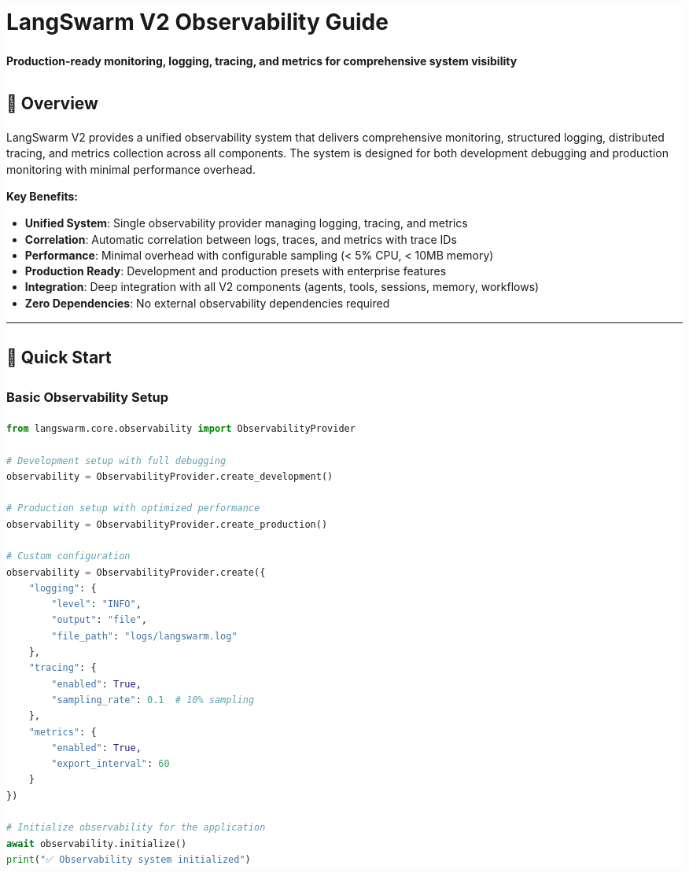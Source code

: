 # LangSwarm V2 Observability Guide

**Production-ready monitoring, logging, tracing, and metrics for comprehensive system visibility**

## 🎯 Overview

LangSwarm V2 provides a unified observability system that delivers comprehensive monitoring, structured logging, distributed tracing, and metrics collection across all components. The system is designed for both development debugging and production monitoring with minimal performance overhead.

**Key Benefits:**
- **Unified System**: Single observability provider managing logging, tracing, and metrics
- **Correlation**: Automatic correlation between logs, traces, and metrics with trace IDs
- **Performance**: Minimal overhead with configurable sampling (< 5% CPU, < 10MB memory)
- **Production Ready**: Development and production presets with enterprise features
- **Integration**: Deep integration with all V2 components (agents, tools, sessions, memory, workflows)
- **Zero Dependencies**: No external observability dependencies required

---

## 🚀 Quick Start

### **Basic Observability Setup**

```python
from langswarm.core.observability import ObservabilityProvider

# Development setup with full debugging
observability = ObservabilityProvider.create_development()

# Production setup with optimized performance
observability = ObservabilityProvider.create_production()

# Custom configuration
observability = ObservabilityProvider.create({
    "logging": {
        "level": "INFO",
        "output": "file",
        "file_path": "logs/langswarm.log"
    },
    "tracing": {
        "enabled": True,
        "sampling_rate": 0.1  # 10% sampling
    },
    "metrics": {
        "enabled": True,
        "export_interval": 60
    }
})

# Initialize observability for the application
await observability.initialize()
print("✅ Observability system initialized")
```

